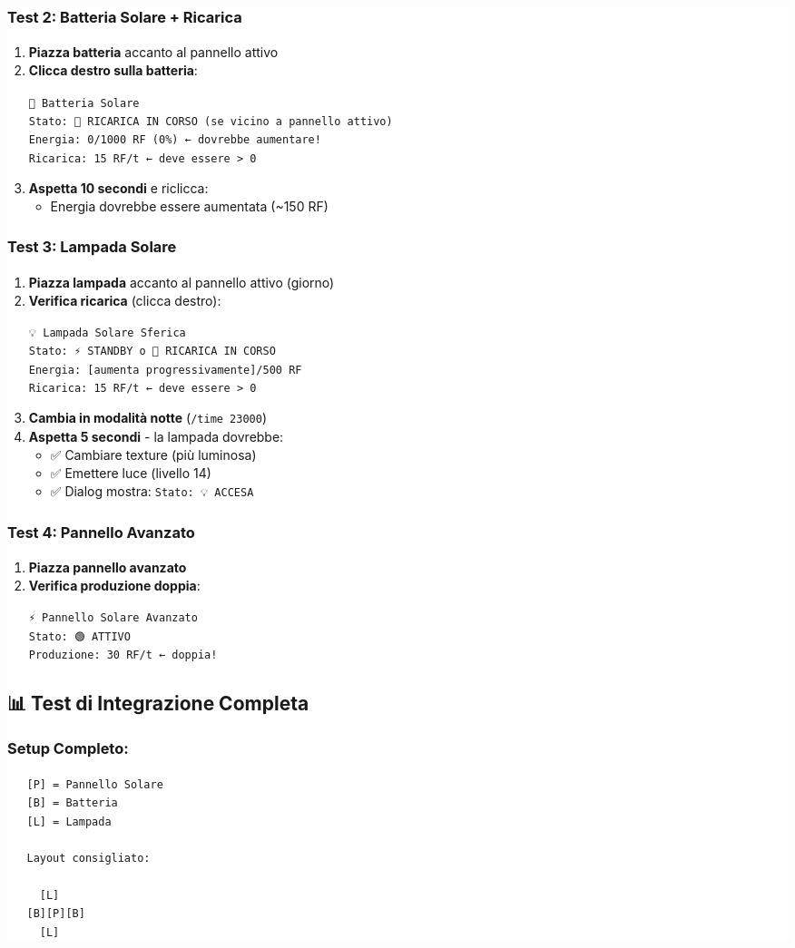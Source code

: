 ### **Test 2: Batteria Solare + Ricarica**
1. **Piazza batteria** accanto al pannello attivo
2. **Clicca destro sulla batteria**:
   ```
   🔋 Batteria Solare
   Stato: 🔋 RICARICA IN CORSO (se vicino a pannello attivo)
   Energia: 0/1000 RF (0%) ← dovrebbe aumentare!
   Ricarica: 15 RF/t ← deve essere > 0
   ```
3. **Aspetta 10 secondi** e riclicca:
   - Energia dovrebbe essere aumentata (~150 RF)

### **Test 3: Lampada Solare**
1. **Piazza lampada** accanto al pannello attivo (giorno)
2. **Verifica ricarica** (clicca destro):
   ```
   💡 Lampada Solare Sferica
   Stato: ⚡ STANDBY o 🔋 RICARICA IN CORSO
   Energia: [aumenta progressivamente]/500 RF
   Ricarica: 15 RF/t ← deve essere > 0
   ```
3. **Cambia in modalità notte** (`/time 23000`)
4. **Aspetta 5 secondi** - la lampada dovrebbe:
   - ✅ Cambiare texture (più luminosa)
   - ✅ Emettere luce (livello 14)
   - ✅ Dialog mostra: `Stato: 💡 ACCESA`

### **Test 4: Pannello Avanzato**
1. **Piazza pannello avanzato**
2. **Verifica produzione doppia**:
   ```
   ⚡ Pannello Solare Avanzato
   Stato: 🟢 ATTIVO
   Produzione: 30 RF/t ← doppia!
   ```

## 📊 **Test di Integrazione Completa**

### **Setup Completo:**
```
   [P] = Pannello Solare
   [B] = Batteria 
   [L] = Lampada
   
   Layout consigliato:
   
     [L]
   [B][P][B]  
     [L]
```

